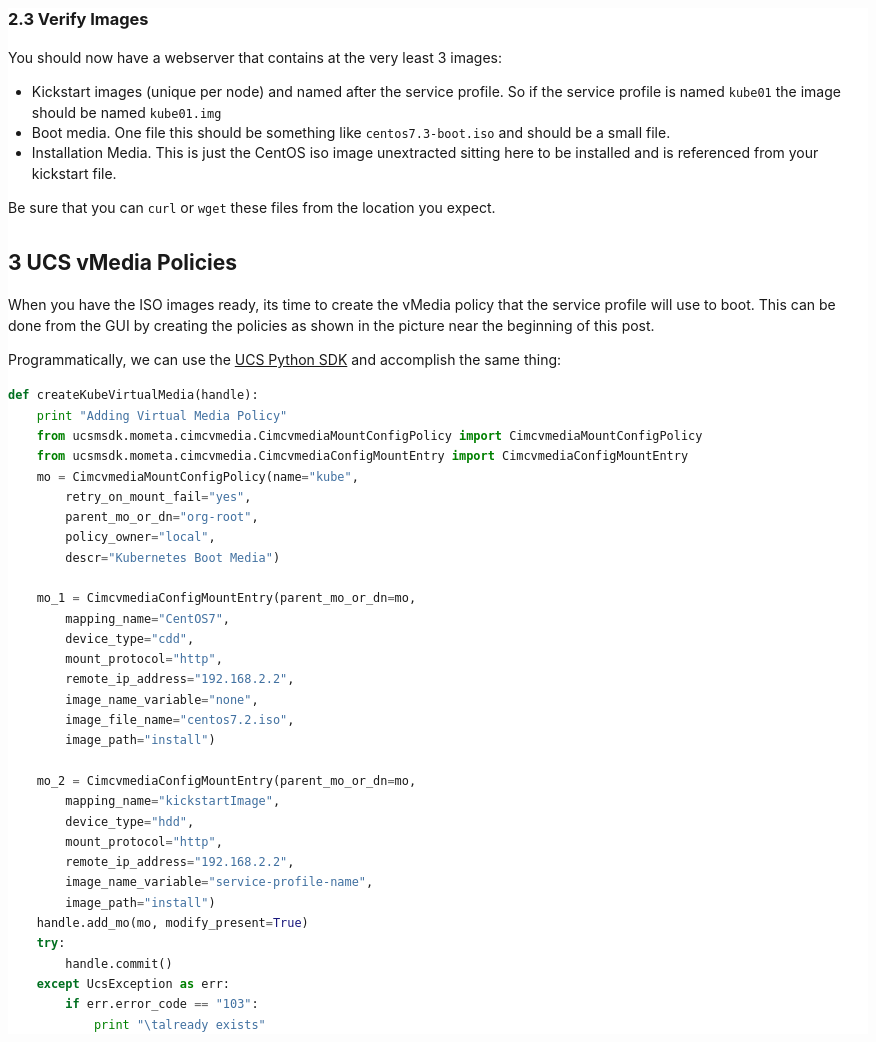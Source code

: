 ### 2.3 Verify Images

You should now have a webserver that contains at the very least 3 images: 

* Kickstart images (unique per node) and named after the service profile.  So if the service profile is named ```kube01``` the image should be named ```kube01.img```
* Boot media.  One file this should be something like ```centos7.3-boot.iso``` and should be a small file. 
* Installation Media.  This is just the CentOS iso image unextracted sitting here to be installed and is referenced from your kickstart file.  

Be sure that you can ```curl``` or ```wget``` these files from the location you expect. 

## 3 UCS vMedia Policies

When you have the ISO images ready, its time to create the vMedia policy that the service profile will use to boot.  This can be done from the GUI by creating the policies as shown in the picture near the beginning of this post.  

Programmatically, we can use the [UCS Python SDK](https://github.com/CiscoUcs/ucsmsdk) and accomplish the same thing: 

```python
def createKubeVirtualMedia(handle):
    print "Adding Virtual Media Policy"
    from ucsmsdk.mometa.cimcvmedia.CimcvmediaMountConfigPolicy import CimcvmediaMountConfigPolicy
    from ucsmsdk.mometa.cimcvmedia.CimcvmediaConfigMountEntry import CimcvmediaConfigMountEntry
    mo = CimcvmediaMountConfigPolicy(name="kube",
        retry_on_mount_fail="yes",
        parent_mo_or_dn="org-root",
        policy_owner="local",
        descr="Kubernetes Boot Media")

    mo_1 = CimcvmediaConfigMountEntry(parent_mo_or_dn=mo,
        mapping_name="CentOS7",
        device_type="cdd",
        mount_protocol="http",
        remote_ip_address="192.168.2.2",
        image_name_variable="none",
        image_file_name="centos7.2.iso",
        image_path="install")

    mo_2 = CimcvmediaConfigMountEntry(parent_mo_or_dn=mo,
        mapping_name="kickstartImage",
        device_type="hdd",
        mount_protocol="http",
        remote_ip_address="192.168.2.2",
        image_name_variable="service-profile-name",
        image_path="install")
    handle.add_mo(mo, modify_present=True)
    try:
        handle.commit()
    except UcsException as err:
        if err.error_code == "103":
            print "\talready exists"
```
